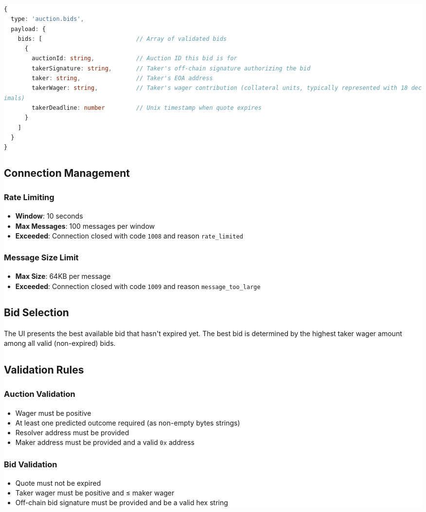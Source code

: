 ```typescript
{
  type: 'auction.bids',
  payload: {
    bids: [                           // Array of validated bids
      {
        auctionId: string,            // Auction ID this bid is for
        takerSignature: string,       // Taker's off-chain signature authorizing the bid
        taker: string,                // Taker's EOA address
        takerWager: string,           // Taker's wager contribution (collateral units, typically represented with 18 decimals)
        takerDeadline: number         // Unix timestamp when quote expires
      }
    ]
  }
}
```

## Connection Management

### Rate Limiting

- **Window**: 10 seconds
- **Max Messages**: 100 messages per window
- **Exceeded**: Connection closed with code `1008` and reason `rate_limited`

### Message Size Limit

- **Max Size**: 64KB per message
- **Exceeded**: Connection closed with code `1009` and reason `message_too_large`

## Bid Selection

The UI presents the best available bid that hasn't expired yet. The best bid is determined by the highest taker wager amount among all valid (non-expired) bids.

## Validation Rules

### Auction Validation

- Wager must be positive
- At least one predicted outcome required (as non-empty bytes strings)
- Resolver address must be provided
- Maker address must be provided and a valid `0x` address

### Bid Validation

- Quote must not be expired
- Taker wager must be positive and ≤ maker wager
- Off-chain bid signature must be provided and be a valid hex string
